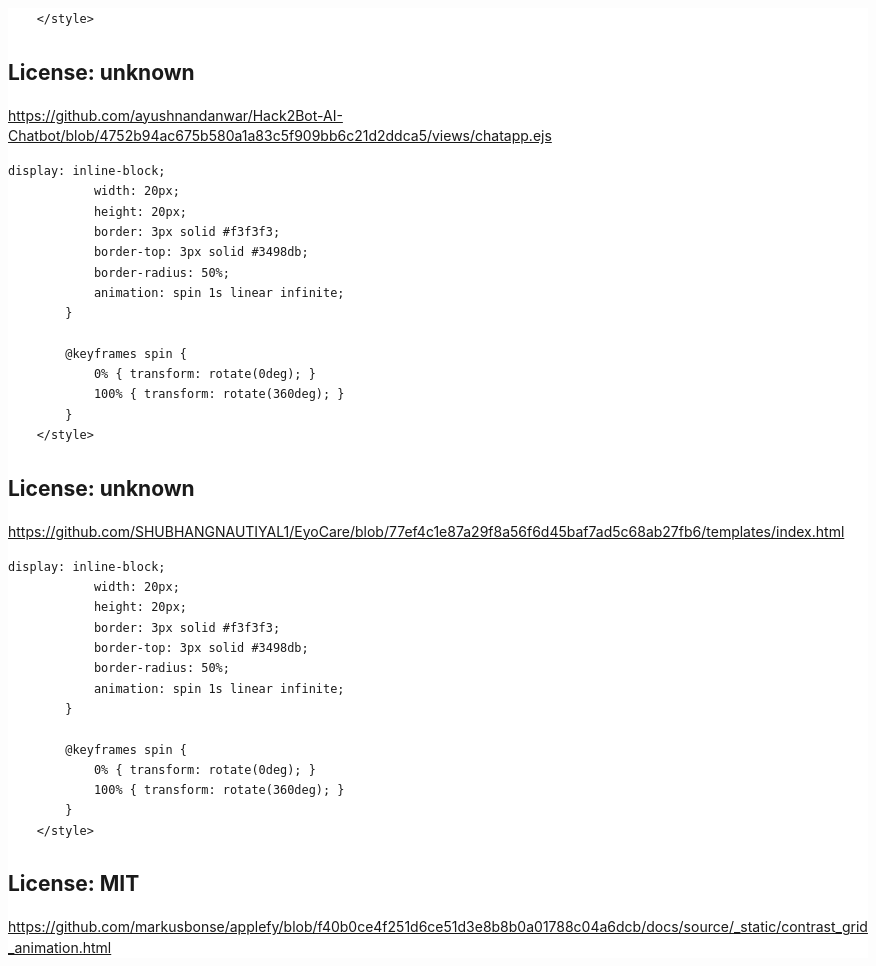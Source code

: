 ```
    </style>

```


## License: unknown
https://github.com/ayushnandanwar/Hack2Bot-AI-Chatbot/blob/4752b94ac675b580a1a83c5f909bb6c21d2ddca5/views/chatapp.ejs

```
display: inline-block;
            width: 20px;
            height: 20px;
            border: 3px solid #f3f3f3;
            border-top: 3px solid #3498db;
            border-radius: 50%;
            animation: spin 1s linear infinite;
        }
        
        @keyframes spin {
            0% { transform: rotate(0deg); }
            100% { transform: rotate(360deg); }
        }
    </style>

```


## License: unknown
https://github.com/SHUBHANGNAUTIYAL1/EyoCare/blob/77ef4c1e87a29f8a56f6d45baf7ad5c68ab27fb6/templates/index.html

```
display: inline-block;
            width: 20px;
            height: 20px;
            border: 3px solid #f3f3f3;
            border-top: 3px solid #3498db;
            border-radius: 50%;
            animation: spin 1s linear infinite;
        }
        
        @keyframes spin {
            0% { transform: rotate(0deg); }
            100% { transform: rotate(360deg); }
        }
    </style>

```


## License: MIT
https://github.com/markusbonse/applefy/blob/f40b0ce4f251d6ce51d3e8b8b0a01788c04a6dcb/docs/source/_static/contrast_grid_animation.html
